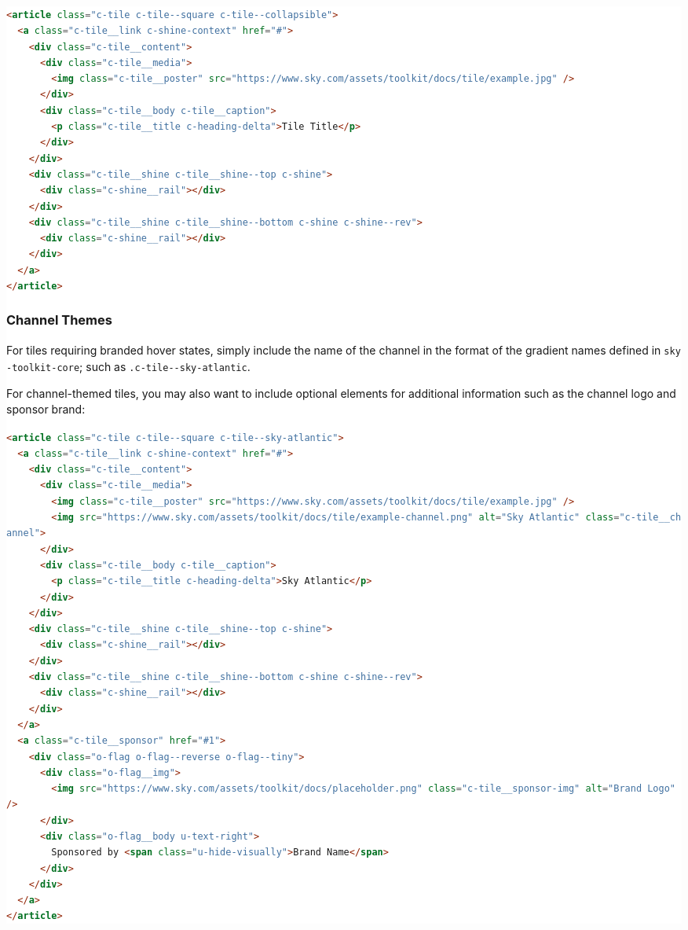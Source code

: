 ```html { "container": "tile" }
<article class="c-tile c-tile--square c-tile--collapsible">
  <a class="c-tile__link c-shine-context" href="#">
    <div class="c-tile__content">
      <div class="c-tile__media">
        <img class="c-tile__poster" src="https://www.sky.com/assets/toolkit/docs/tile/example.jpg" />
      </div>
      <div class="c-tile__body c-tile__caption">
        <p class="c-tile__title c-heading-delta">Tile Title</p>
      </div>
    </div>
    <div class="c-tile__shine c-tile__shine--top c-shine">
      <div class="c-shine__rail"></div>
    </div>
    <div class="c-tile__shine c-tile__shine--bottom c-shine c-shine--rev">
      <div class="c-shine__rail"></div>
    </div>
  </a>
</article>
```

### Channel Themes

For tiles requiring branded hover states, simply include the name of the channel
in the format of the gradient names defined in `sky-toolkit-core`; such as 
`.c-tile--sky-atlantic`.

For channel-themed tiles, you may also want to include optional elements for 
additional information such as the channel logo and sponsor brand:

```html { "container": "tile" }
<article class="c-tile c-tile--square c-tile--sky-atlantic">
  <a class="c-tile__link c-shine-context" href="#">
    <div class="c-tile__content">
      <div class="c-tile__media">
        <img class="c-tile__poster" src="https://www.sky.com/assets/toolkit/docs/tile/example.jpg" />
        <img src="https://www.sky.com/assets/toolkit/docs/tile/example-channel.png" alt="Sky Atlantic" class="c-tile__channel">
      </div>
      <div class="c-tile__body c-tile__caption">
        <p class="c-tile__title c-heading-delta">Sky Atlantic</p>
      </div>
    </div>
    <div class="c-tile__shine c-tile__shine--top c-shine">
      <div class="c-shine__rail"></div>
    </div>
    <div class="c-tile__shine c-tile__shine--bottom c-shine c-shine--rev">
      <div class="c-shine__rail"></div>
    </div>
  </a>
  <a class="c-tile__sponsor" href="#1">
    <div class="o-flag o-flag--reverse o-flag--tiny">
      <div class="o-flag__img">
        <img src="https://www.sky.com/assets/toolkit/docs/placeholder.png" class="c-tile__sponsor-img" alt="Brand Logo" />
      </div>
      <div class="o-flag__body u-text-right">
        Sponsored by <span class="u-hide-visually">Brand Name</span>
      </div>
    </div>
  </a>
</article>
```
